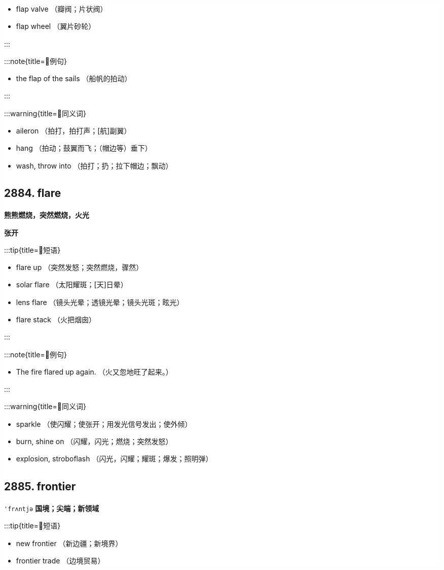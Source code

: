 - flap valve （瓣阀；片状阀）

- flap wheel （翼片砂轮）

:::

:::note{title=🎤例句}

- the flap of the sails （船帆的拍动）

:::

:::warning{title=🤔同义词}

- aileron （拍打，拍打声；[航]副翼）

- hang （拍动；鼓翼而飞；（帽边等）垂下）

- wash, throw into （拍打；扔；拉下帽边；飘动）


## 2884. flare

**熊熊燃烧，突然燃烧，火光**

**张开**

:::tip{title=🤩短语}

- flare up （突然发怒；突然燃烧，骤然）

- solar flare （太阳耀斑；[天]日晕）

- lens flare （镜头光晕；透镜光晕；镜头光斑；眩光）

- flare stack （火把烟囱）

:::

:::note{title=🎤例句}

- The fire flared up again. （火又忽地旺了起来。）

:::

:::warning{title=🤔同义词}

- sparkle （使闪耀；使张开；用发光信号发出；使外倾）

- burn, shine on （闪耀，闪光；燃烧；突然发怒）

- explosion, stroboflash （闪光，闪耀；耀斑；爆发；照明弹）


## 2885. frontier

`'frʌntjə`  **国境；尖端；新领域**

:::tip{title=🤩短语}

- new frontier （新边疆；新境界）

- frontier trade （边境贸易）
